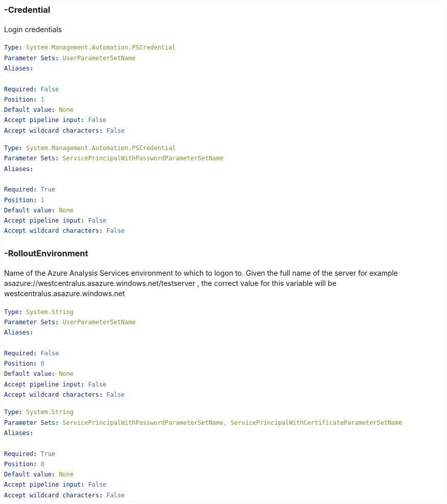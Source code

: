 ### -Credential
Login credentials

```yaml
Type: System.Management.Automation.PSCredential
Parameter Sets: UserParameterSetName
Aliases:

Required: False
Position: 1
Default value: None
Accept pipeline input: False
Accept wildcard characters: False
```

```yaml
Type: System.Management.Automation.PSCredential
Parameter Sets: ServicePrincipalWithPasswordParameterSetName
Aliases:

Required: True
Position: 1
Default value: None
Accept pipeline input: False
Accept wildcard characters: False
```

### -RolloutEnvironment
Name of the Azure Analysis Services environment to which to logon to. Given the full name of the server for example asazure://westcentralus.asazure.windows.net/testserver , the correct value for this variable will be westcentralus.asazure.windows.net

```yaml
Type: System.String
Parameter Sets: UserParameterSetName
Aliases:

Required: False
Position: 0
Default value: None
Accept pipeline input: False
Accept wildcard characters: False
```

```yaml
Type: System.String
Parameter Sets: ServicePrincipalWithPasswordParameterSetName, ServicePrincipalWithCertificateParameterSetName
Aliases:

Required: True
Position: 0
Default value: None
Accept pipeline input: False
Accept wildcard characters: False
```
